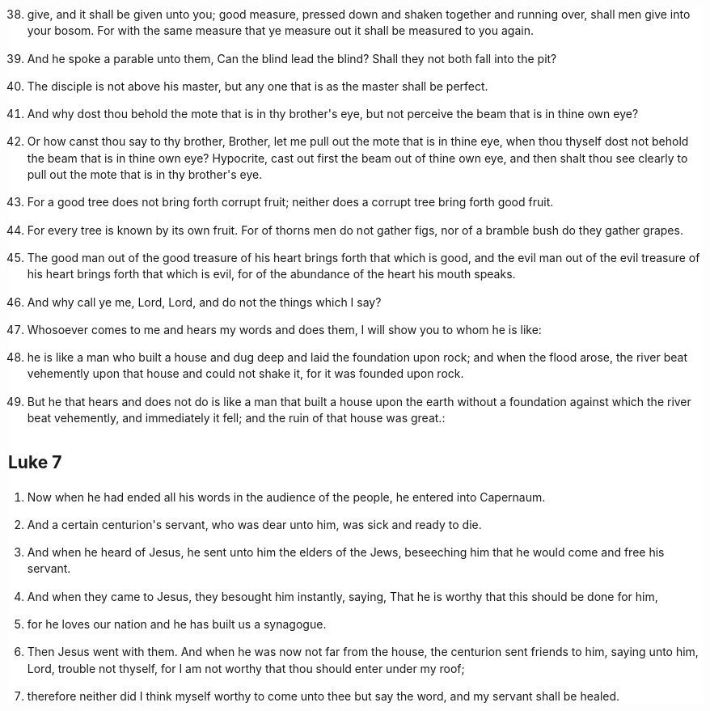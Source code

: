 38. give, and it shall be given unto you; good measure, pressed down and shaken together and running over, shall men give into your bosom. For with the same measure that ye measure out it shall be measured to you again.

39. And he spoke a parable unto them, Can the blind lead the blind? Shall they not both fall into the pit?

40. The disciple is not above his master, but any one that is as the master shall be perfect.

41. And why dost thou behold the mote that is in thy brother's eye, but not perceive the beam that is in thine own eye?

42. Or how canst thou say to thy brother, Brother, let me pull out the mote that is in thine eye, when thou thyself dost not behold the beam that is in thine own eye? Hypocrite, cast out first the beam out of thine own eye, and then shalt thou see clearly to pull out the mote that is in thy brother's eye.

43. For a good tree does not bring forth corrupt fruit; neither does a corrupt tree bring forth good fruit.

44. For every tree is known by its own fruit. For of thorns men do not gather figs, nor of a bramble bush do they gather grapes.

45. The good man out of the good treasure of his heart brings forth that which is good, and the evil man out of the evil treasure of his heart brings forth that which is evil, for of the abundance of the heart his mouth speaks.

46. And why call ye me, Lord, Lord, and do not the things which I say?

47. Whosoever comes to me and hears my words and does them, I will show you to whom he is like:

48. he is like a man who built a house and dug deep and laid the foundation upon rock; and when the flood arose, the river beat vehemently upon that house and could not shake it, for it was founded upon rock.

49. But he that hears and does not do is like a man that built a house upon the earth without a foundation against which the river beat vehemently, and immediately it fell; and the ruin of that house was great.:

## Luke 7

1. Now when he had ended all his words in the audience of the people, he entered into Capernaum.

2. And a certain centurion's servant, who was dear unto him, was sick and ready to die.

3. And when he heard of Jesus, he sent unto him the elders of the Jews, beseeching him that he would come and free his servant.

4. And when they came to Jesus, they besought him instantly, saying, That he is worthy that this should be done for him,

5. for he loves our nation and he has built us a synagogue.

6. Then Jesus went with them. And when he was now not far from the house, the centurion sent friends to him, saying unto him, Lord, trouble not thyself, for I am not worthy that thou should enter under my roof;

7. therefore neither did I think myself worthy to come unto thee but say the word, and my servant shall be healed.
